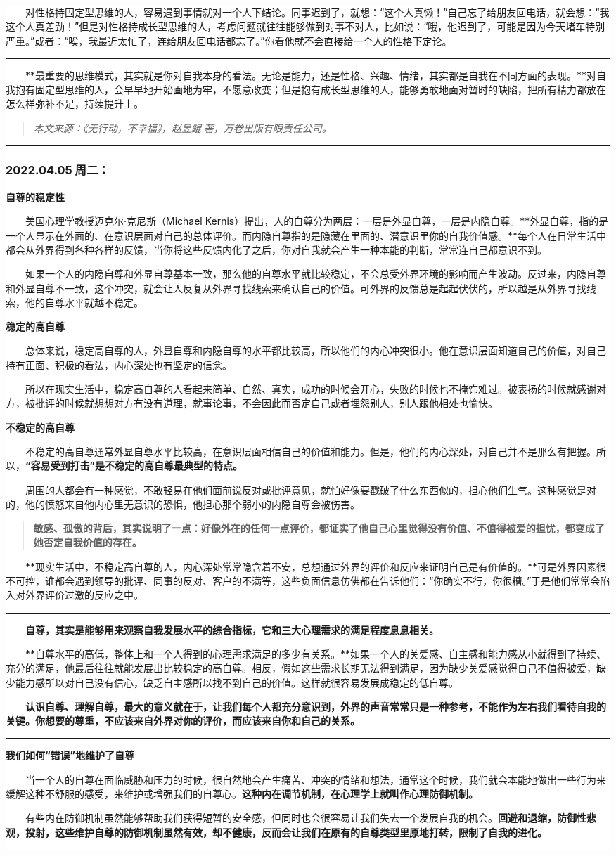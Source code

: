 &emsp;&emsp;对性格持固定型思维的人，容易遇到事情就对一个人下结论。同事迟到了，就想：“这个人真懒！”自己忘了给朋友回电话，就会想：“我这个人真差劲！”但是对性格持成长型思维的人，考虑问题就往往能够做到对事不对人，比如说：“哦，他迟到了，可能是因为今天堵车特别严重。”或者：“唉，我最近太忙了，连给朋友回电话都忘了。”你看他就不会直接给一个人的性格下定论。

---

&emsp;&emsp;**最重要的思维模式，其实就是你对自我本身的看法。无论是能力，还是性格、兴趣、情绪，其实都是自我在不同方面的表现。**对自我抱有固定型思维的人，会早早地开始画地为牢，不愿意改变；但是抱有成长型思维的人，能够勇敢地面对暂时的缺陷，把所有精力都放在怎么样弥补不足，持续提升上。

> *本文来源：《无行动，不幸福》，赵昱鲲  著，万卷出版有限责任公司。*

---

### 2022.04.05 周二：

**自尊的稳定性**

&emsp;&emsp;美国心理学教授迈克尔·克尼斯（Michael Kernis）提出，人的自尊分为两层：一层是外显自尊，一层是内隐自尊。**外显自尊，指的是一个人显示在外面的、在意识层面对自己的总体评价。而内隐自尊指的是隐藏在里面的、潜意识里你的自我价值感。**每个人在日常生活中都会从外界得到各种各样的反馈，当你将这些反馈内化了之后，你对自我就会产生一种本能的判断，常常连自己都意识不到。

&emsp;&emsp;如果一个人的内隐自尊和外显自尊基本一致，那么他的自尊水平就比较稳定，不会总受外界环境的影响而产生波动。反过来，内隐自尊和外显自尊不一致，这个冲突，就会让人反复从外界寻找线索来确认自己的价值。可外界的反馈总是起起伏伏的，所以越是从外界寻找线索，他的自尊水平就越不稳定。

**稳定的高自尊**

&emsp;&emsp;总体来说，稳定高自尊的人，外显自尊和内隐自尊的水平都比较高，所以他们的内心冲突很小。他在意识层面知道自己的价值，对自己持有正面、积极的看法，内心深处也有坚定的信念。

&emsp;&emsp;所以在现实生活中，稳定高自尊的人看起来简单、自然、真实，成功的时候会开心，失败的时候也不掩饰难过。被表扬的时候就感谢对方，被批评的时候就想想对方有没有道理，就事论事，不会因此而否定自己或者埋怨别人，别人跟他相处也愉快。

**不稳定的高自尊**

&emsp;&emsp;不稳定的高自尊通常外显自尊水平比较高，在意识层面相信自己的价值和能力。但是，他们的内心深处，对自己并不是那么有把握。所以，**“容易受到打击”是不稳定的高自尊最典型的特点。**

&emsp;&emsp;周围的人都会有一种感觉，不敢轻易在他们面前说反对或批评意见，就怕好像要戳破了什么东西似的，担心他们生气。这种感觉是对的，他的愤怒来自他内心里无意识的恐惧，他担心那个弱小的内隐自尊会被伤害。

> **敏感、孤傲的背后，其实说明了一点：好像外在的任何一点评价，都证实了他自己心里觉得没有价值、不值得被爱的担忧，都变成了她否定自我价值的存在。**

&emsp;&emsp;**现实生活中，不稳定高自尊的人，内心深处常常隐含着不安，总想通过外界的评价和反应来证明自己是有价值的。**可是外界因素很不可控，谁都会遇到领导的批评、同事的反对、客户的不满等，这些负面信息仿佛都在告诉他们：“你确实不行，你很糟。”于是他们常常会陷入对外界评价过激的反应之中。

---

&emsp;&emsp;**自尊，其实是能够用来观察自我发展水平的综合指标，它和三大心理需求的满足程度息息相关。**

&emsp;&emsp;**自尊水平的高低，整体上和一个人得到的心理需求满足的多少有关系。**如果一个人的关爱感、自主感和能力感从小就得到了持续、充分的满足，他最后往往就能发展出比较稳定的高自尊。相反，假如这些需求长期无法得到满足，因为缺少关爱感觉得自己不值得被爱，缺少能力感所以对自己没有信心，缺乏自主感所以找不到自己的价值。这样就很容易发展成稳定的低自尊。

&emsp;&emsp;**认识自尊、理解自尊，最大的意义就在于，让我们每个人都充分意识到，外界的声音常常只是一种参考，不能作为左右我们看待自我的关键。你想要的尊重，不应该来自外界对你的评价，而应该来自你和自己的关系。**

---

**我们如何“错误”地维护了自尊**

&emsp;&emsp;当一个人的自尊在面临威胁和压力的时候，很自然地会产生痛苦、冲突的情绪和想法，通常这个时候，我们就会本能地做出一些行为来缓解这种不舒服的感受，来维护或增强我们的自尊心。**这种内在调节机制，在心理学上就叫作心理防御机制。**

&emsp;&emsp;有些内在防御机制虽然能够帮助我们获得短暂的安全感，但同时也会很容易让我们失去一个发展自我的机会。**回避和退缩，防御性悲观，投射，这些维护自尊的防御机制虽然有效，却不健康，反而会让我们在原有的自尊类型里原地打转，限制了自我的进化。**

---
